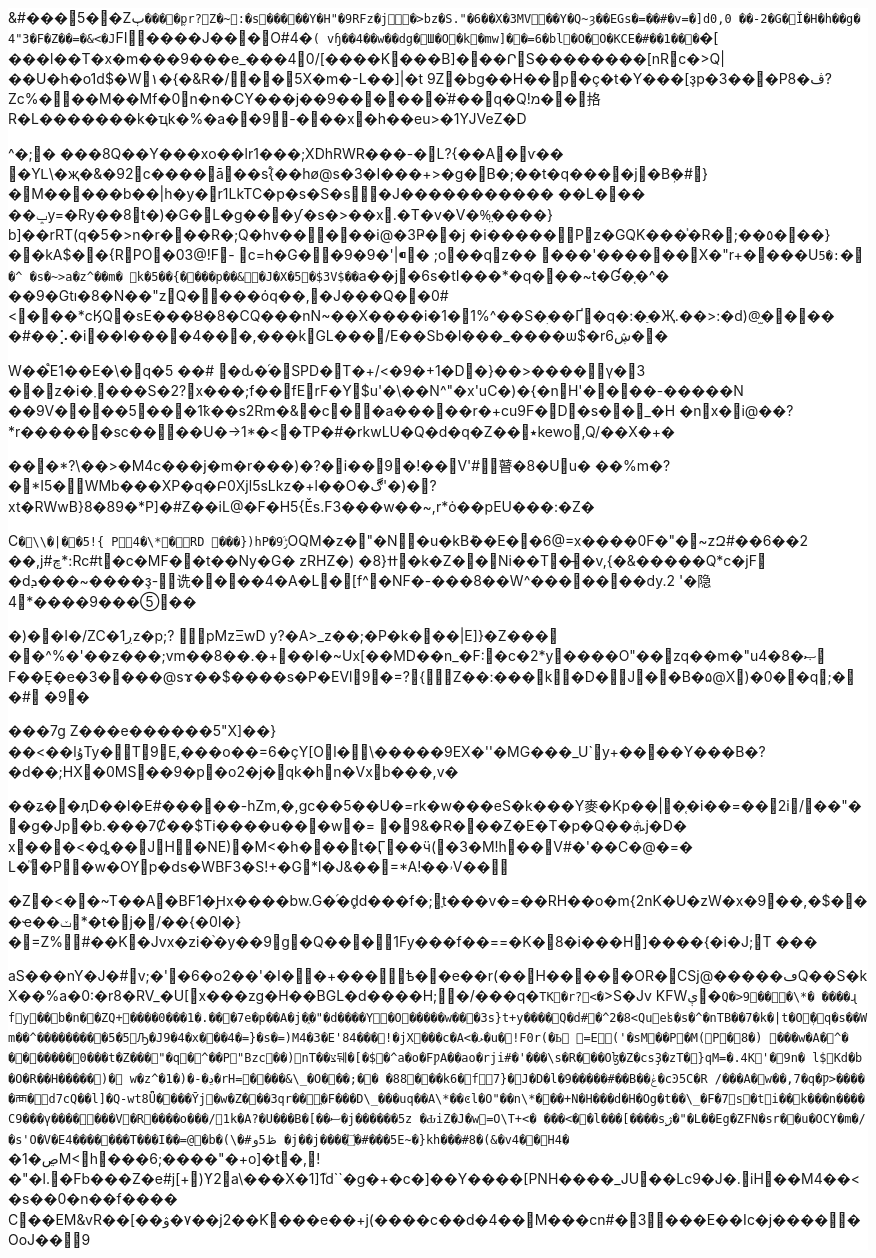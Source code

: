  &#���5��Zٻ`��� �݆pr?Z�~:�s�����Y�H"�9RFz�j�>bz�S."�6��X�3MV��Y�Q~ȝ��EGs�=��#�v= �]d0,0 ��-2� G�Ǐ�H�h��g�4"3�F�Z��=�&<� J`FI����J���O#4�`( vɧ��4��w��dg�Ш�O�k�mw]��=6�bl�O�O�KCE� #��1���`�[
���l��T�x�m���9���e\_���40/[����K���B]���ՐS��������[nRc�>Q|��U�h�o1d$�W١�{�&R�/��5X�m�-L��]|�t
9Z�bg��H��p�ҫ�t�Y���[ҙp�3���Pڤ�8?Zc%���M��Mf�0n�n�CY���j��9������֗#��q�Q!מ��挌R�L�������k�ҵk�%�a��9⹝-���x�h��eu>�1YJVeZ�D
 
 ^�;�
���8Q��Y���xo��lr1���;XDhRWR���-�L?{��A�ѵ��
�YᏞ\�җ�&�92c����ā��s֠{��hø@s�3�I���+>�g�B�;��t�q����j䷖�Bܲ�#}�M�����b��|h�y�r1LkTC�p�s�S�s�J����������� ��L��� ��ݒy=�Ry��8t�)�G�L�g���ƴ�s�>��x.�T�v�V�%̤����}
b]��rRT(q�5�>n�r���R�;Q�h v�����i@�3Ҏ��j �i���� �Pz�GQK���֓�R�;��٥���}��kA$��{RPO� 03@!F- c=h�G��9�9�'|⁌� ;o��q׽z��
���'������׬X�" r+����U׹�`:�5�^ �s�~>a�z^��m� k�5��{����p��&�J�X�5�$ 3V$��`a��j�6s�tI���\*�q���~t�Ɠ�֤�^�
��9�Gtı�8�N��"zQ����όq��,�J�� �Q��0#<���\*cӃQ�sE���ȣ�8�CQ���nN~��X����i�1�1%^��S�ׅ��Ґ�q�:�ַ�Җ .��>:�d)@̫����
�#��⡡�i��l����4���,���kGL� ��/E��Sb�l���\_����ѡ$�r6ڜ��
 
 W��֩E1��E�\�q�5 ��# �ԃ�֝�SPD�T�+/<�9�+1�D�}��>����ү�3 �� z�i�܂���S�2?x���;f��fErF�Y$u'�\��N^"�x'uC�)�{�nH'����-�����N ��9V����5 ���1ҟ��s2Rm�&�c��a�����r�+cu9F�D�s��\_�H �nx�i@��?\*r������sc����U�->1\*�<�TP�#�rkwLU�Q�d�q�Z��٭kewo,Q/��X�+�
 
 ���\*?\��>�M4c���j�m�r���)�?�i��9�!��V'#瞽�8�U΁u�
��%m�?�\*I5�WMb���XP�q�Բ0Xjl5sLkz�+l��O�ڰ'�)�?xt�RWwB}8�89�\*P]�#Z��iL@�F�H5{Ěs.F3���w��~,r\*ȯ��pEU���:�Z�
 
 C`�\\�|��5!{
P4�\*�RD ���})hP�ݱ֜9`OQM�z�"�N�u�kB݊��E��6@=x����0F�"�~zԶ#��6��2 ��,j#ڇ\*:Rc#t�c�MF��t��Ny�G� zRHZ�) �ߚ{8�k�Z��Ni� �T�̶�v,{�&؜�����Q\*c�jF �dܕ���~����ҙ-诜����4�А�L�[f^�NF�-���8��W^�������dy.2 '�隐4\*����9���➄��
 
 �)��I�/ZC�1ڔz�p;? pMzΞwD
y?�A>\_z��;�P�k���|E]}�Z��� ��^%�' ��z���;vm��8��.�+��I�~Ux[��MD��n\_�F:�c�2\*y����O"��zq��m�"u4�8�ޞ
F��Ȩ�e�3���$�@$sɤ��$����s�P�EVl9�=?{Z��:���k�D�J��B�۵@X)�0��q;��#
�9� 
 
 ���7g Z���e������5"X]��}��<��lۇTy�T9E,���o��=6�ҫY[Ol�\�����9EX�''�MG���\_U`y+����Y���B�?�d��;HX�0MS��9�p�o2�j�qk�hn�Vxb���,v�
 
 ��ʑ��ӆD��l�E#�����-hZm,�,gc��5��U�=rk�w���eS�k���Y 麥�Kp��|�̜�i��=��2i/��"� �g�Jp�b.���7Ȼ��$Ti����u���w�=
 �9&�R���Z�E�T�p �Q��ܞj�D�
x ���<�ȡ��JH�NE)�M<�h ���t�Ӷ��ӵ(�3�M!h��V#�'��C�@�=�
L�֘�P�w�OYٕp�ds�WBF3�S!+�G\*l�J&��=\*A!݀��ۥV��
 
 �Z�<��~T��A�BF1�Ԩx����bw.G�֝�d̥d���f�;ֶt���v�=��RH��o�m{2nK�U�zW�x�9��,�$���ҽ��ݖ\*�t�j�/��{�0l�}�=Z%#��K�Jvx�zi�֨�y��9g�Q���1Fy���f��==�K�8�i���H]����{�i�J;T � ��
 
 aS���nY�J�#v;�'�6�o2��'�I��+���ѣ��e��r(��H�����OR �CSj@�����ڡQ��S�kX��%a�0:�r8�RV\_�U[x���zg�H��BGL�d����H;�/�� �q�`TK�r?<�`>S�Jv
KFWې�`Q�>9���\*�
����ɻfy��b�n��ZQ+����0���1�.���7e�p��A�j�֑�"�d ����Y�O�����w���Зs}t+y����Q�d#�^2�8<Queʪ�s�^�nTB��7�k�|t�Oܲ�q�s��Wm��^���������5�5Ԡ�J9�4�x���4�=}�s�=)M 4�3�E'84���!�jX���c�A<�ޅ�u�!F0r(�Ҍ
=E('�sM��P�M(P�8�) ���w�A�^��������0���t�Z���"�q�^��P"Bzc��)nT��צ뒈�[�$�^a�o�FǷA��ao�rji#�'���\s�R���Oɮ�Z�csҘ�zT�}qM=�.4K'�9n�
l$Kd�b�O�R��H�����)� w�z^�ڍ�-�(�1�rH=����&\_�O���;��
�88���k6�f7}�J�D�l�݃9�����#��B��ݟ�cϿ5C�R /���A�w��,7�q�Ƿ>�����⾑�d7cQ��l]�Q-wt8Ǖ����Ȳj�w�Z���3qr��ֲ�F���D\_���uq��A\*��ͼl�O"��n\*���+N�H���d�H�Og�t��\_�F�7s�ti��k���n����C9���ү�������V�R����o���/1k�A?�U���B�[��ސ�j������5z
�ԂiZ�J�w=O\T+<�
���<��l���[����sژ֭�"�L��Eg�ZFN�sr��u�OCY�m�/�s'O�V�Ε4�������T� ��I��=@�b�(\�#ڟ5و �j��j����۝�#���5E~�}kh���#8�(&�v4��H4�`�ڝ�1M<h���6;����"�+o]�t�, !�"�l.�Fb���Z�e#j[+)ϒ2a\���X  �1]1֡d``�g�+�c�]��Y����[PNH����\_JU��Lc9�J�.iH��M4��<�s��0�n��f����
C��EM&vR��[��٧�ۋ��j2��Ƙ���e��+j(����c��d�4��M���cn#�3���E��Ic�j�����OoJ��\9